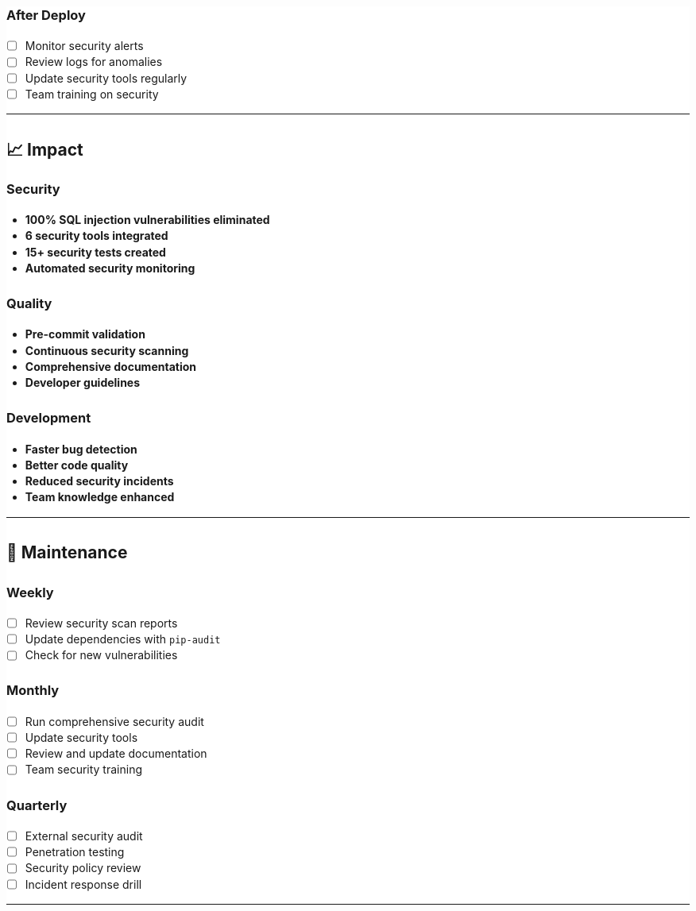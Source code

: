 ### After Deploy
- [ ] Monitor security alerts
- [ ] Review logs for anomalies
- [ ] Update security tools regularly
- [ ] Team training on security

---

## 📈 Impact

### Security
- **100% SQL injection vulnerabilities eliminated**
- **6 security tools integrated**
- **15+ security tests created**
- **Automated security monitoring**

### Quality
- **Pre-commit validation**
- **Continuous security scanning**
- **Comprehensive documentation**
- **Developer guidelines**

### Development
- **Faster bug detection**
- **Better code quality**
- **Reduced security incidents**
- **Team knowledge enhanced**

---

## 🔄 Maintenance

### Weekly
- [ ] Review security scan reports
- [ ] Update dependencies with `pip-audit`
- [ ] Check for new vulnerabilities

### Monthly
- [ ] Run comprehensive security audit
- [ ] Update security tools
- [ ] Review and update documentation
- [ ] Team security training

### Quarterly
- [ ] External security audit
- [ ] Penetration testing
- [ ] Security policy review
- [ ] Incident response drill

---